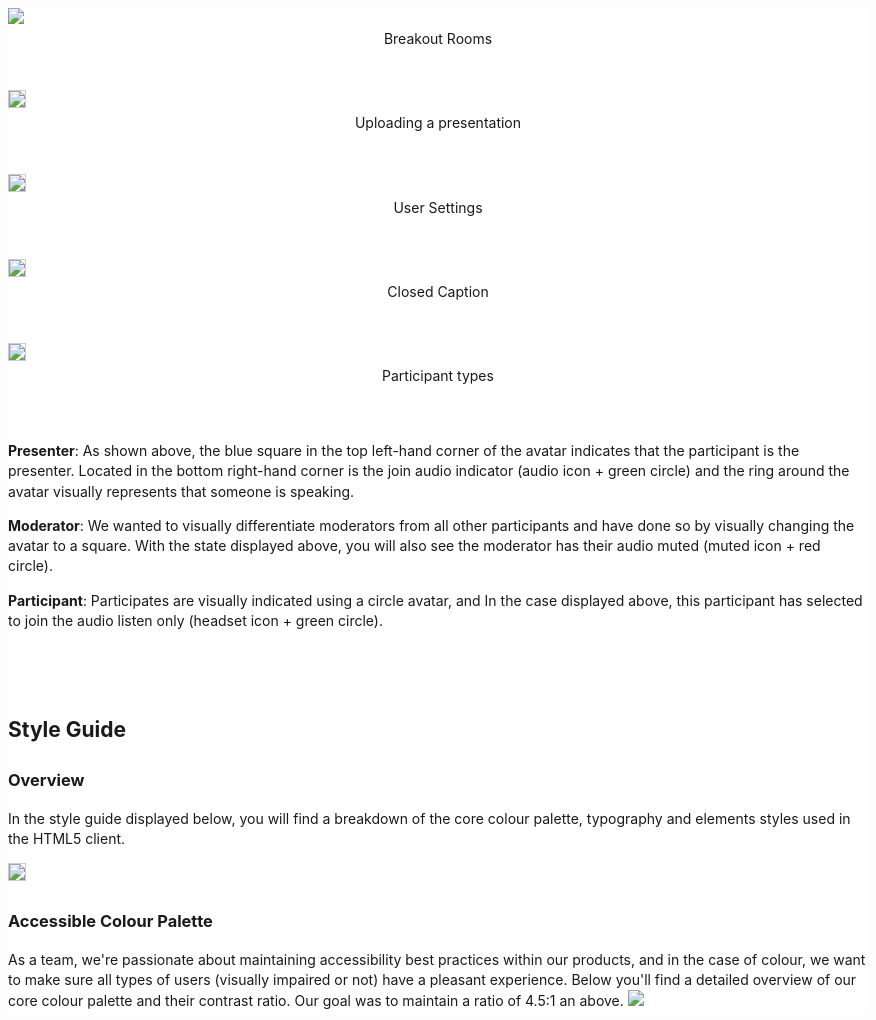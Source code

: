 <img src="/images/html5/bbb-html5_breakout_rooms.png" />
<center> Breakout Rooms </center>
<br><br>

<img src="/images/html5/bbb-html5_upload.png" style="border:1px solid #ccc;" />
<center> Uploading a presentation </center>
<br><br>

<img src="/images/html5/bbb-html5_settings.png" style="border:1px solid #ccc;" />
<center> User Settings </center>
<br><br>

<img src="/images/html5/bbb-html5_close_caption.png" style="border:1px solid #ccc;" />
<center> Closed Caption </center>
<br><br>

<img src="/images/html5/bbb-html5_participant_types.png" style="border:1px solid #ccc;" />
<center> Participant types</center>
<br><br>

__Presenter__: As shown above, the blue square in the top left-hand corner of the avatar indicates that the participant is the presenter. Located in the bottom right-hand corner is the join audio indicator (audio icon + green circle) and the ring around the avatar visually represents that someone is speaking.

__Moderator__: We wanted to visually differentiate moderators from all other participants and have done so by visually changing the avatar to a square. With the state displayed above, you will also see the moderator has their audio muted (muted icon + red circle).

__Participant__: Participates are visually indicated using a circle avatar, and In the case displayed above, this participant has selected to join the audio listen only (headset icon + green circle).

<br><br>

## Style Guide

### Overview

In the style guide displayed below, you will find a breakdown of the core colour palette, typography and elements styles used in the HTML5 client.

<img src="/images/html5/bbb_style_guide.png" style="border:1px solid #ccc;" />

### Accessible Colour Palette

As a team, we're passionate about maintaining accessibility best practices within our products, and in the case of colour, we want to make sure all types of users (visually impaired or not) have a pleasant experience. Below you'll find a detailed overview of our core colour palette and their contrast ratio. Our goal was to maintain a ratio of 4.5:1 an above.
<img src="/images/html5/bbb_colour_palette.png" />
<br>
